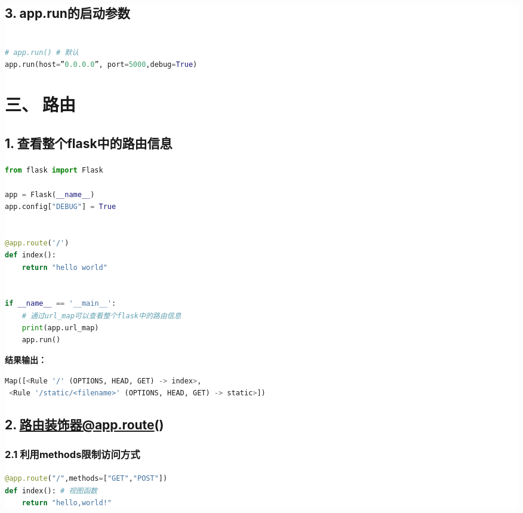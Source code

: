 

## 3. app.run的启动参数

```python

# app.run() # 默认
app.run(host=”0.0.0.0”, port=5000,debug=True)
```





# 三、 路由

## 1. 查看整个flask中的路由信息

```python
from flask import Flask

app = Flask(__name__)
app.config["DEBUG"] = True


@app.route('/')
def index():
    return "hello world"


if __name__ == '__main__':
    # 通过url_map可以查看整个flask中的路由信息
    print(app.url_map)
    app.run()

```

**结果输出：**

```python
Map([<Rule '/' (OPTIONS, HEAD, GET) -> index>,
 <Rule '/static/<filename>' (OPTIONS, HEAD, GET) -> static>])
```

## 2. 路由装饰器@app.route()

### 2.1 利用methods限制访问方式

```python
@app.route("/",methods=["GET","POST"])
def index(): # 视图函数
	return "hello,world!"
```
